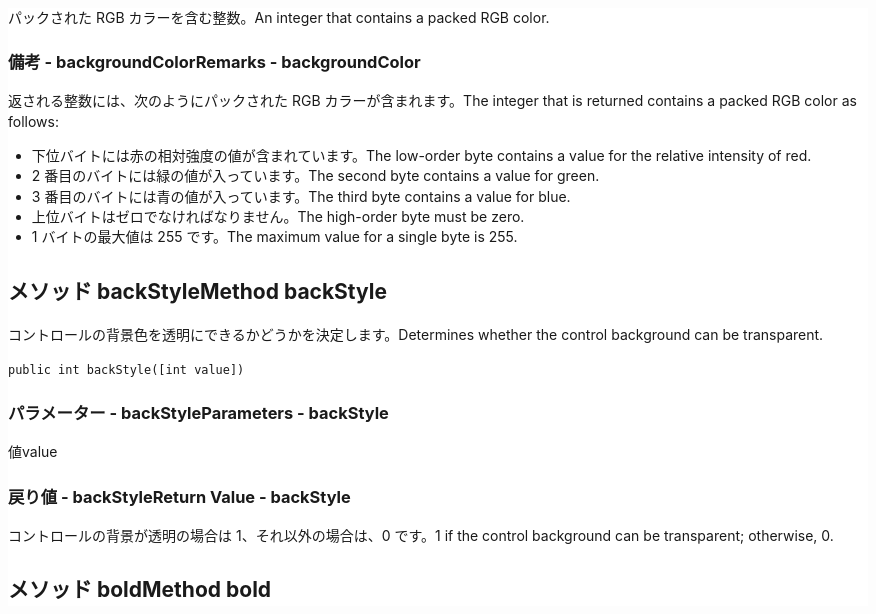 <span data-ttu-id="fa306-288">パックされた RGB カラーを含む整数。</span><span class="sxs-lookup"><span data-stu-id="fa306-288">An integer that contains a packed RGB color.</span></span>

### <a name="remarks---backgroundcolor"></a><span data-ttu-id="fa306-289">備考 - backgroundColor</span><span class="sxs-lookup"><span data-stu-id="fa306-289">Remarks - backgroundColor</span></span>

<span data-ttu-id="fa306-290">返される整数には、次のようにパックされた RGB カラーが含まれます。</span><span class="sxs-lookup"><span data-stu-id="fa306-290">The integer that is returned contains a packed RGB color as follows:</span></span>

-   <span data-ttu-id="fa306-291">下位バイトには赤の相対強度の値が含まれています。</span><span class="sxs-lookup"><span data-stu-id="fa306-291">The low-order byte contains a value for the relative intensity of red.</span></span>
-   <span data-ttu-id="fa306-292">2 番目のバイトには緑の値が入っています。</span><span class="sxs-lookup"><span data-stu-id="fa306-292">The second byte contains a value for green.</span></span>
-   <span data-ttu-id="fa306-293">3 番目のバイトには青の値が入っています。</span><span class="sxs-lookup"><span data-stu-id="fa306-293">The third byte contains a value for blue.</span></span>
-   <span data-ttu-id="fa306-294">上位バイトはゼロでなければなりません。</span><span class="sxs-lookup"><span data-stu-id="fa306-294">The high-order byte must be zero.</span></span>
-   <span data-ttu-id="fa306-295">1 バイトの最大値は 255 です。</span><span class="sxs-lookup"><span data-stu-id="fa306-295">The maximum value for a single byte is 255.</span></span>

## <a name="method-backstyle"></a><span data-ttu-id="fa306-296">メソッド backStyle</span><span class="sxs-lookup"><span data-stu-id="fa306-296">Method backStyle</span></span>

<span data-ttu-id="fa306-297">コントロールの背景色を透明にできるかどうかを決定します。</span><span class="sxs-lookup"><span data-stu-id="fa306-297">Determines whether the control background can be transparent.</span></span>

```xpp
public int backStyle([int value])
```

### <a name="parameters---backstyle"></a><span data-ttu-id="fa306-298">パラメーター - backStyle</span><span class="sxs-lookup"><span data-stu-id="fa306-298">Parameters - backStyle</span></span>

<span data-ttu-id="fa306-299">値</span><span class="sxs-lookup"><span data-stu-id="fa306-299">value</span></span>  

### <a name="return-value---backstyle"></a><span data-ttu-id="fa306-300">戻り値 - backStyle</span><span class="sxs-lookup"><span data-stu-id="fa306-300">Return Value - backStyle</span></span>

<span data-ttu-id="fa306-301">コントロールの背景が透明の場合は 1、それ以外の場合は、0 です。</span><span class="sxs-lookup"><span data-stu-id="fa306-301">1 if the control background can be transparent; otherwise, 0.</span></span>

## <a name="method-bold"></a><span data-ttu-id="fa306-302">メソッド bold</span><span class="sxs-lookup"><span data-stu-id="fa306-302">Method bold</span></span>
